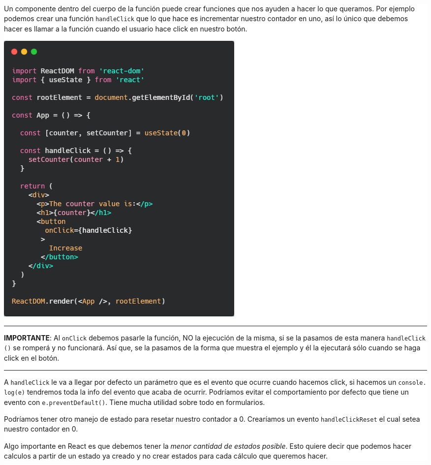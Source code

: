 Un componente dentro del cuerpo de la función puede crear funciones que nos ayuden a hacer lo que queramos. Por ejemplo podemos crear una función `handleClick` que lo que hace es incrementar nuestro contador en uno, así lo único que debemos hacer es llamar a la función cuando el usuario hace click en nuestro botón.

![React Helper Function](./img/react-helper-function.png)

***
**IMPORTANTE**: Al `onClick` debemos pasarle la función, NO la ejecución de la misma, si se la pasamos de esta manera `handleClick()` se romperá y no funcionará. Así que, se la pasamos de la forma que muestra el ejemplo y él la ejecutará sólo cuando se haga click en el botón.
***

A `handleClick` le va a llegar por defecto un parámetro que es el evento que ocurre cuando hacemos click, si hacemos un `console.log(e)` tendremos toda la info del evento que acaba de ocurrir. Podríamos evitar el comportamiento por defecto que tiene un evento con `e.preventDefault()`. Tiene mucha utilidad sobre todo en formularios.

Podríamos tener otro manejo de estado para resetar nuestro contador a 0. Crearíamos un evento `handleClickReset` el cual setea nuestro contador en 0.

Algo importante en React es que debemos tener la *menor cantidad de estados posible*. Esto quiere decir que podemos hacer calculos a partir de un estado ya creado y no crear estados para cada cálculo que queremos hacer.
